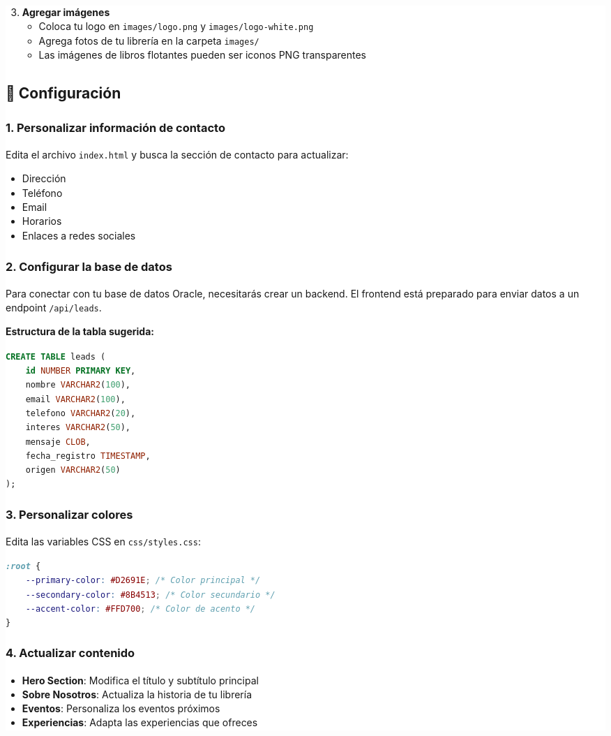 3. **Agregar imágenes**
   - Coloca tu logo en `images/logo.png` y `images/logo-white.png`
   - Agrega fotos de tu librería en la carpeta `images/`
   - Las imágenes de libros flotantes pueden ser iconos PNG transparentes

## 🎯 Configuración

### 1. Personalizar información de contacto

Edita el archivo `index.html` y busca la sección de contacto para actualizar:
- Dirección
- Teléfono
- Email
- Horarios
- Enlaces a redes sociales

### 2. Configurar la base de datos

Para conectar con tu base de datos Oracle, necesitarás crear un backend. El frontend está preparado para enviar datos a un endpoint `/api/leads`.

**Estructura de la tabla sugerida:**
```sql
CREATE TABLE leads (
    id NUMBER PRIMARY KEY,
    nombre VARCHAR2(100),
    email VARCHAR2(100),
    telefono VARCHAR2(20),
    interes VARCHAR2(50),
    mensaje CLOB,
    fecha_registro TIMESTAMP,
    origen VARCHAR2(50)
);
```

### 3. Personalizar colores

Edita las variables CSS en `css/styles.css`:
```css
:root {
    --primary-color: #D2691E; /* Color principal */
    --secondary-color: #8B4513; /* Color secundario */
    --accent-color: #FFD700; /* Color de acento */
}
```

### 4. Actualizar contenido

- **Hero Section**: Modifica el título y subtítulo principal
- **Sobre Nosotros**: Actualiza la historia de tu librería
- **Eventos**: Personaliza los eventos próximos
- **Experiencias**: Adapta las experiencias que ofreces
